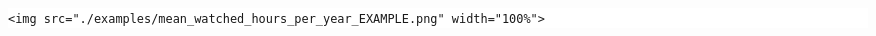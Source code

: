    <img src="./examples/mean_watched_hours_per_year_EXAMPLE.png" width="100%">
  </div>
</div>

<div style="text-align:center;">